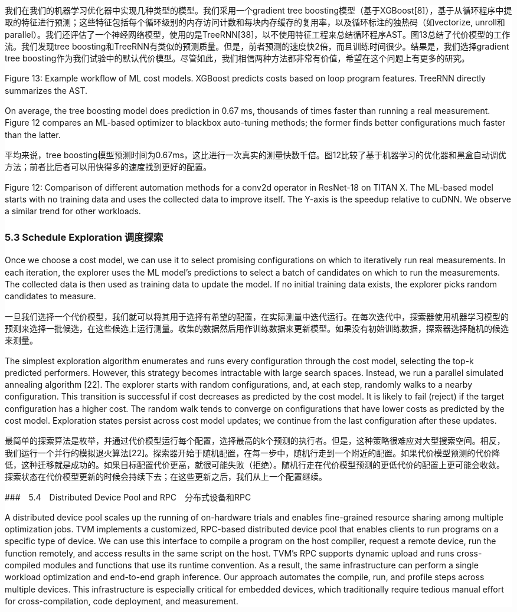 我们在我们的机器学习优化器中实现几种类型的模型。我们采用一个gradient tree boosting模型（基于XGBoost[8]），基于从循环程序中提取的特征进行预测；这些特征包括每个循环级别的内存访问计数和每块内存缓存的复用率，以及循环标注的独热码（如vectorize, unroll和parallel）。我们还评估了一个神经网络模型，使用的是TreeRNN[38]，以不使用特征工程来总结循环程序AST。图13总结了代价模型的工作流。我们发现tree boosting和TreeRNN有类似的预测质量。但是，前者预测的速度快2倍，而且训练时间很少。结果是，我们选择gradient tree boosting作为我们试验中的默认代价模型。尽管如此，我们相信两种方法都非常有价值，希望在这个问题上有更多的研究。

Figure 13: Example workflow of ML cost models. XGBoost predicts costs based on loop program features. TreeRNN directly summarizes the AST.

On average, the tree boosting model does prediction in 0.67 ms, thousands of times faster than running a real measurement. Figure 12 compares an ML-based optimizer to blackbox auto-tuning methods; the former finds better configurations much faster than the latter.

平均来说，tree boosting模型预测时间为0.67ms，这比进行一次真实的测量快数千倍。图12比较了基于机器学习的优化器和黑盒自动调优方法；前者比后者可以用快得多的速度找到更好的配置。

Figure 12: Comparison of different automation methods for a conv2d operator in ResNet-18 on TITAN X. The ML-based model starts with no training data and uses the collected data to improve itself. The Y-axis is the speedup relative to cuDNN. We observe a similar trend for other workloads.

### 5.3 Schedule Exploration 调度探索

Once we choose a cost model, we can use it to select promising configurations on which to iteratively run real measurements. In each iteration, the explorer uses the ML model’s predictions to select a batch of candidates on which to run the measurements. The collected data is then used as training data to update the model. If no initial training data exists, the explorer picks random candidates to measure.

一旦我们选择一个代价模型，我们就可以将其用于选择有希望的配置，在实际测量中迭代运行。在每次迭代中，探索器使用机器学习模型的预测来选择一批候选，在这些候选上运行测量。收集的数据然后用作训练数据来更新模型。如果没有初始训练数据，探索器选择随机的候选来测量。

The simplest exploration algorithm enumerates and runs every configuration through the cost model, selecting the top-k predicted performers. However, this strategy becomes intractable with large search spaces. Instead, we run a parallel simulated annealing algorithm [22]. The explorer starts with random configurations, and, at each step, randomly walks to a nearby configuration. This transition is successful if cost decreases as predicted by the cost model. It is likely to fail (reject) if the target configuration has a higher cost. The random walk tends to converge on configurations that have lower costs as predicted by the cost model. Exploration states persist across cost model updates; we continue from the last configuration after these updates.

最简单的探索算法是枚举，并通过代价模型运行每个配置，选择最高的k个预测的执行者。但是，这种策略很难应对大型搜索空间。相反，我们运行一个并行的模拟退火算法[22]。探索器开始于随机配置，在每一步中，随机行走到一个附近的配置。如果代价模型预测的代价降低，这种迁移就是成功的。如果目标配置代价更高，就很可能失败（拒绝）。随机行走在代价模型预测的更低代价的配置上更可能会收敛。探索状态在代价模型更新的时候会持续下去；在这些更新之后，我们从上一个配置继续。

###　5.4　Distributed Device Pool and RPC　分布式设备和RPC

A distributed device pool scales up the running of on-hardware trials and enables fine-grained resource sharing among multiple optimization jobs. TVM implements a customized, RPC-based distributed device pool that enables clients to run programs on a specific type of device. We can use this interface to compile a program on the host compiler, request a remote device, run the function remotely, and access results in the same script on the host. TVM’s RPC supports dynamic upload and runs cross-compiled modules and functions that use its runtime convention. As a result, the same infrastructure can perform a single workload optimization and end-to-end graph inference. Our approach automates the compile, run, and profile steps across multiple devices. This infrastructure is especially critical for embedded devices, which traditionally require tedious manual effort for cross-compilation, code deployment, and measurement.
